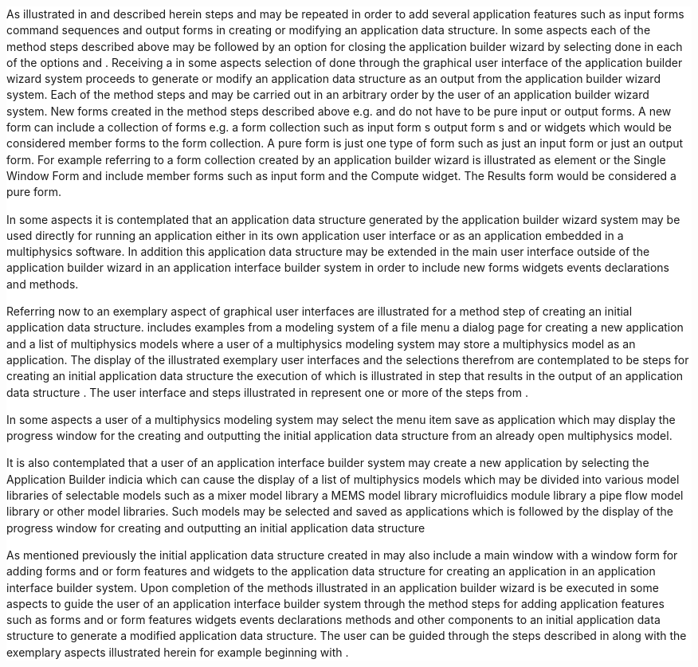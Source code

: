 As illustrated in and described herein steps and may be repeated in order to add several application features such as input forms command sequences and output forms in creating or modifying an application data structure. In some aspects each of the method steps described above may be followed by an option for closing the application builder wizard by selecting done in each of the options and . Receiving a in some aspects selection of done through the graphical user interface of the application builder wizard system proceeds to generate or modify an application data structure as an output from the application builder wizard system. Each of the method steps and may be carried out in an arbitrary order by the user of an application builder wizard system. New forms created in the method steps described above e.g. and do not have to be pure input or output forms. A new form can include a collection of forms e.g. a form collection such as input form s output form s and or widgets which would be considered member forms to the form collection. A pure form is just one type of form such as just an input form or just an output form. For example referring to a form collection created by an application builder wizard is illustrated as element or the Single Window Form and include member forms such as input form and the Compute widget. The Results form would be considered a pure form.

In some aspects it is contemplated that an application data structure generated by the application builder wizard system may be used directly for running an application either in its own application user interface or as an application embedded in a multiphysics software. In addition this application data structure may be extended in the main user interface outside of the application builder wizard in an application interface builder system in order to include new forms widgets events declarations and methods.

Referring now to an exemplary aspect of graphical user interfaces are illustrated for a method step of creating an initial application data structure. includes examples from a modeling system of a file menu a dialog page for creating a new application and a list of multiphysics models where a user of a multiphysics modeling system may store a multiphysics model as an application. The display of the illustrated exemplary user interfaces and the selections therefrom are contemplated to be steps for creating an initial application data structure the execution of which is illustrated in step that results in the output of an application data structure . The user interface and steps illustrated in represent one or more of the steps from .

In some aspects a user of a multiphysics modeling system may select the menu item save as application which may display the progress window for the creating and outputting the initial application data structure from an already open multiphysics model.

It is also contemplated that a user of an application interface builder system may create a new application by selecting the Application Builder indicia which can cause the display of a list of multiphysics models which may be divided into various model libraries of selectable models such as a mixer model library a MEMS model library microfluidics module library a pipe flow model library or other model libraries. Such models may be selected and saved as applications which is followed by the display of the progress window for creating and outputting an initial application data structure

As mentioned previously the initial application data structure created in may also include a main window with a window form for adding forms and or form features and widgets to the application data structure for creating an application in an application interface builder system. Upon completion of the methods illustrated in an application builder wizard is be executed in some aspects to guide the user of an application interface builder system through the method steps for adding application features such as forms and or form features widgets events declarations methods and other components to an initial application data structure to generate a modified application data structure. The user can be guided through the steps described in along with the exemplary aspects illustrated herein for example beginning with .
